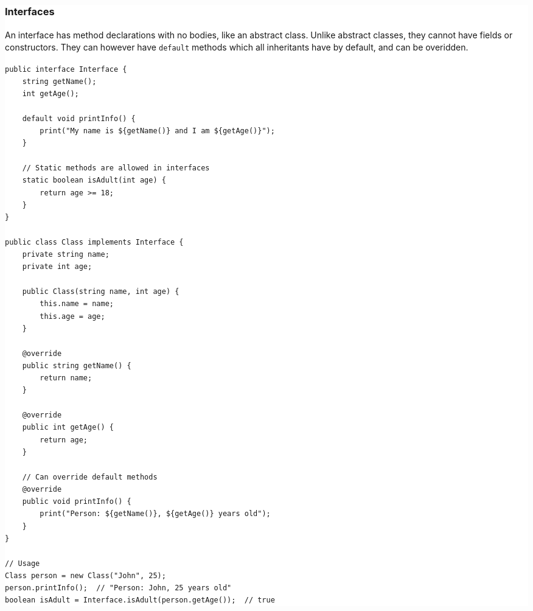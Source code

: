 ### Interfaces

An interface has method declarations with no bodies, like an abstract class. Unlike abstract classes, they cannot have fields or constructors. They can however have `default` methods which all inheritants have by default, and can be overidden.

```
public interface Interface {
    string getName();
    int getAge();

    default void printInfo() {
        print("My name is ${getName()} and I am ${getAge()}");
    }

    // Static methods are allowed in interfaces
    static boolean isAdult(int age) {
        return age >= 18;
    }
}

public class Class implements Interface {
    private string name;
    private int age;

    public Class(string name, int age) {
        this.name = name;
        this.age = age;
    }

    @override
    public string getName() {
        return name;
    }

    @override
    public int getAge() {
        return age;
    }

    // Can override default methods
    @override
    public void printInfo() {
        print("Person: ${getName()}, ${getAge()} years old");
    }
}

// Usage
Class person = new Class("John", 25);
person.printInfo();  // "Person: John, 25 years old"
boolean isAdult = Interface.isAdult(person.getAge());  // true
```
